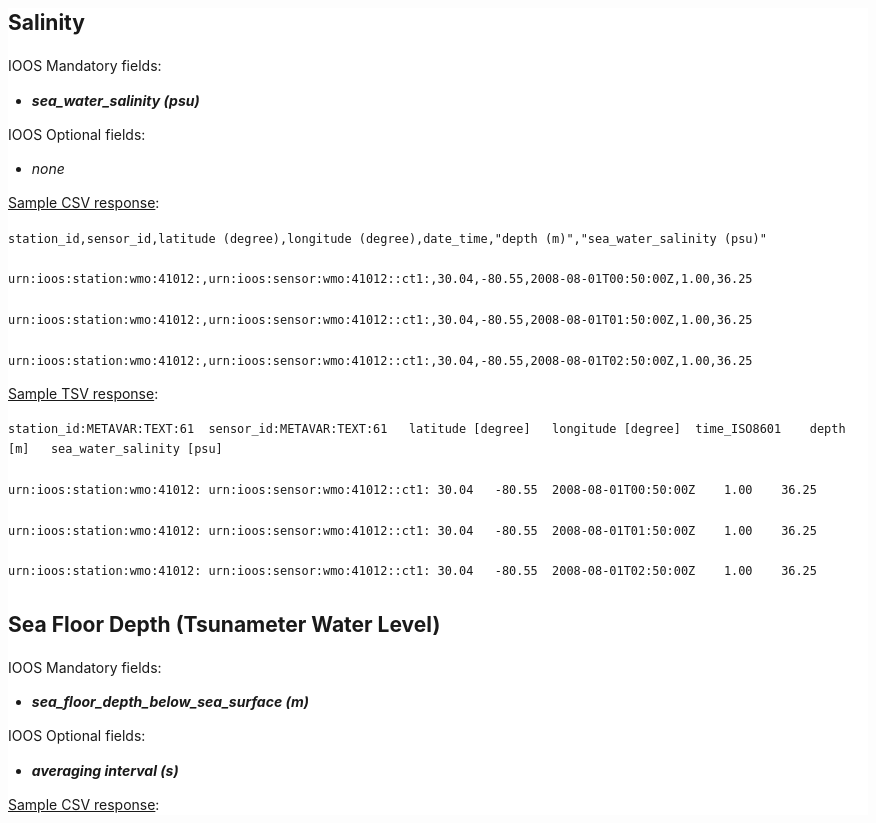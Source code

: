 ## Salinity ##

IOOS Mandatory fields:

   -  _**sea\_water\_salinity (psu)**_

IOOS Optional fields:

   - _none_ 

[Sample CSV response](http://sdf.ndbc.noaa.gov/sos/server.php?request=GetObservation&service=SOS&offering=urn:ioos:station:wmo:41012&observedproperty=Sea_Water_Salinity&responseformat=text/csv):

```
station_id,sensor_id,latitude (degree),longitude (degree),date_time,"depth (m)","sea_water_salinity (psu)"

urn:ioos:station:wmo:41012:,urn:ioos:sensor:wmo:41012::ct1:,30.04,-80.55,2008-08-01T00:50:00Z,1.00,36.25

urn:ioos:station:wmo:41012:,urn:ioos:sensor:wmo:41012::ct1:,30.04,-80.55,2008-08-01T01:50:00Z,1.00,36.25

urn:ioos:station:wmo:41012:,urn:ioos:sensor:wmo:41012::ct1:,30.04,-80.55,2008-08-01T02:50:00Z,1.00,36.25
```

[Sample TSV response](http://sdf.ndbc.noaa.gov/sos/server.php?request=GetObservation&service=SOS&offering=urn:ioos:station:wmo:41012&observedproperty=Sea_Water_Salinity&responseformat=text/tab-separated-values):

```
station_id:METAVAR:TEXT:61  sensor_id:METAVAR:TEXT:61   latitude [degree]   longitude [degree]  time_ISO8601    depth [m]   sea_water_salinity [psu]     

urn:ioos:station:wmo:41012: urn:ioos:sensor:wmo:41012::ct1: 30.04   -80.55  2008-08-01T00:50:00Z    1.00    36.25     

urn:ioos:station:wmo:41012: urn:ioos:sensor:wmo:41012::ct1: 30.04   -80.55  2008-08-01T01:50:00Z    1.00    36.25     

urn:ioos:station:wmo:41012: urn:ioos:sensor:wmo:41012::ct1: 30.04   -80.55  2008-08-01T02:50:00Z    1.00    36.25
```

## Sea Floor Depth (Tsunameter Water Level) ##

IOOS Mandatory fields:

   - _**sea\_floor\_depth\_below\_sea\_surface (m)**_

IOOS Optional fields:

   - _**averaging interval (s)**_

[Sample CSV response](http://sdf.ndbc.noaa.gov/sos/server.php?request=GetObservation&service=SOS&offering=urn:ioos:station:wmo:46403&observedproperty=sea_floor_depth_below_sea_surface&responseformat=text/csv):
